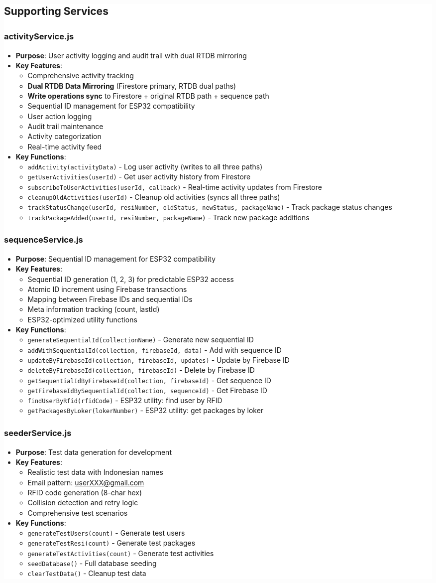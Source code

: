 ## Supporting Services

### activityService.js
- **Purpose**: User activity logging and audit trail with dual RTDB mirroring
- **Key Features**:
  - Comprehensive activity tracking
  - **Dual RTDB Data Mirroring** (Firestore primary, RTDB dual paths)
  - **Write operations sync** to Firestore + original RTDB path + sequence path
  - Sequential ID management for ESP32 compatibility
  - User action logging
  - Audit trail maintenance
  - Activity categorization
  - Real-time activity feed
- **Key Functions**:
  - `addActivity(activityData)` - Log user activity (writes to all three paths)
  - `getUserActivities(userId)` - Get user activity history from Firestore
  - `subscribeToUserActivities(userId, callback)` - Real-time activity updates from Firestore
  - `cleanupOldActivities(userId)` - Cleanup old activities (syncs all three paths)
  - `trackStatusChange(userId, resiNumber, oldStatus, newStatus, packageName)` - Track package status changes
  - `trackPackageAdded(userId, resiNumber, packageName)` - Track new package additions

### sequenceService.js
- **Purpose**: Sequential ID management for ESP32 compatibility
- **Key Features**:
  - Sequential ID generation (1, 2, 3) for predictable ESP32 access
  - Atomic ID increment using Firebase transactions
  - Mapping between Firebase IDs and sequential IDs
  - Meta information tracking (count, lastId)
  - ESP32-optimized utility functions
- **Key Functions**:
  - `generateSequentialId(collectionName)` - Generate new sequential ID
  - `addWithSequentialId(collection, firebaseId, data)` - Add with sequence ID
  - `updateByFirebaseId(collection, firebaseId, updates)` - Update by Firebase ID
  - `deleteByFirebaseId(collection, firebaseId)` - Delete by Firebase ID
  - `getSequentialIdByFirebaseId(collection, firebaseId)` - Get sequence ID
  - `getFirebaseIdBySequentialId(collection, sequenceId)` - Get Firebase ID
  - `findUserByRfid(rfidCode)` - ESP32 utility: find user by RFID
  - `getPackagesByLoker(lokerNumber)` - ESP32 utility: get packages by loker

### seederService.js
- **Purpose**: Test data generation for development
- **Key Features**:
  - Realistic test data with Indonesian names
  - Email pattern: userXXX@gmail.com
  - RFID code generation (8-char hex)
  - Collision detection and retry logic
  - Comprehensive test scenarios
- **Key Functions**:
  - `generateTestUsers(count)` - Generate test users
  - `generateTestResi(count)` - Generate test packages
  - `generateTestActivities(count)` - Generate test activities
  - `seedDatabase()` - Full database seeding
  - `clearTestData()` - Cleanup test data
